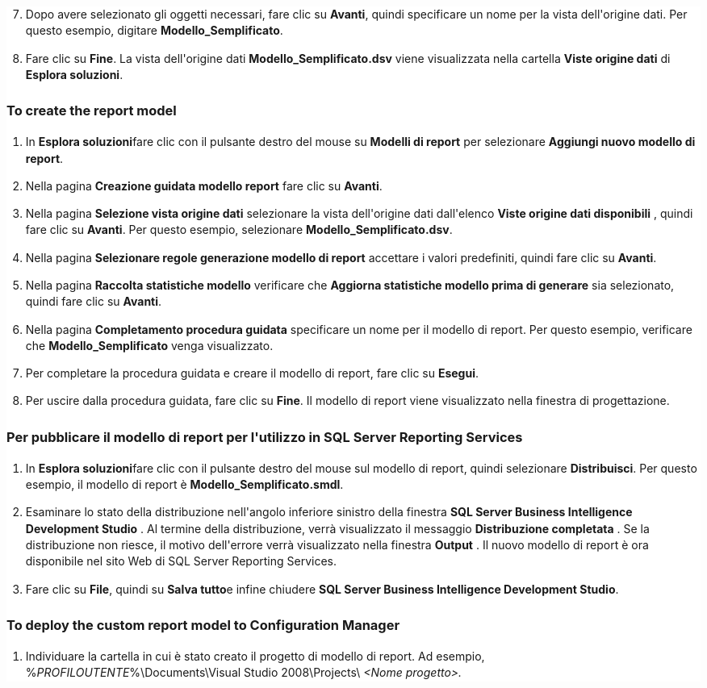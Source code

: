 7.  Dopo avere selezionato gli oggetti necessari, fare clic su **Avanti**, quindi specificare un nome per la vista dell'origine dati. Per questo esempio, digitare **Modello_Semplificato**.  

8.  Fare clic su **Fine**. La vista dell'origine dati **Modello_Semplificato.dsv** viene visualizzata nella cartella **Viste origine dati** di **Esplora soluzioni**.  

###  <a name="to-create-the-report-model"></a><a name="BKMK_CreateReportModel"></a> To create the report model  

1.  In **Esplora soluzioni**fare clic con il pulsante destro del mouse su **Modelli di report** per selezionare **Aggiungi nuovo modello di report**.  

2.  Nella pagina **Creazione guidata modello report** fare clic su **Avanti**.  

3.  Nella pagina **Selezione vista origine dati** selezionare la vista dell'origine dati dall'elenco **Viste origine dati disponibili** , quindi fare clic su **Avanti**. Per questo esempio, selezionare **Modello_Semplificato.dsv**.  

4.  Nella pagina **Selezionare regole generazione modello di report** accettare i valori predefiniti, quindi fare clic su **Avanti**.  

5.  Nella pagina **Raccolta statistiche modello** verificare che **Aggiorna statistiche modello prima di generare** sia selezionato, quindi fare clic su **Avanti**.  

6.  Nella pagina **Completamento procedura guidata** specificare un nome per il modello di report. Per questo esempio, verificare che **Modello_Semplificato** venga visualizzato.  

7.  Per completare la procedura guidata e creare il modello di report, fare clic su **Esegui**.  

8.  Per uscire dalla procedura guidata, fare clic su **Fine**. Il modello di report viene visualizzato nella finestra di progettazione.  

###  <a name="to-publish-the-report-model-for-use-in-sql-server-reporting-services"></a><a name="BKMK_PublishReportModel"></a> Per pubblicare il modello di report per l'utilizzo in SQL Server Reporting Services  

1.  In **Esplora soluzioni**fare clic con il pulsante destro del mouse sul modello di report, quindi selezionare **Distribuisci**. Per questo esempio, il modello di report è **Modello_Semplificato.smdl**.  

2.  Esaminare lo stato della distribuzione nell'angolo inferiore sinistro della finestra **SQL Server Business Intelligence Development Studio** . Al termine della distribuzione, verrà visualizzato il messaggio **Distribuzione completata** . Se la distribuzione non riesce, il motivo dell'errore verrà visualizzato nella finestra **Output** . Il nuovo modello di report è ora disponibile nel sito Web di SQL Server Reporting Services.  

3.  Fare clic su **File**, quindi su **Salva tutto**e infine chiudere **SQL Server Business Intelligence Development Studio**.  

###  <a name="to-deploy-the-custom-report-model-to-configuration-manager"></a><a name="BKMK_DeployReportModel"></a> To deploy the custom report model to Configuration Manager  

1. Individuare la cartella in cui è stato creato il progetto di modello di report. Ad esempio, %*PROFILOUTENTE*%\Documents\Visual Studio 2008\Projects\\ *&lt;Nome progetto\>.*  
